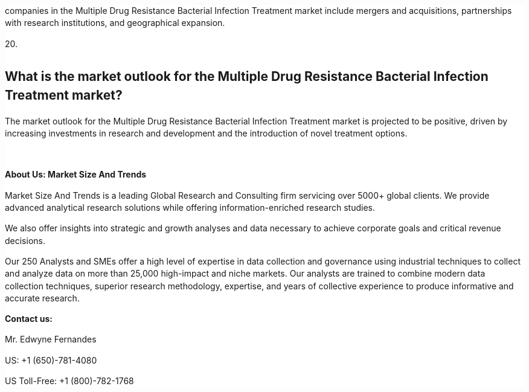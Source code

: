companies in the Multiple Drug Resistance Bacterial Infection Treatment market include mergers and acquisitions, partnerships with research institutions, and geographical expansion.</p>20. <h2>What is the market outlook for the Multiple Drug Resistance Bacterial Infection Treatment market?</h2>   <p>The market outlook for the Multiple Drug Resistance Bacterial Infection Treatment market is projected to be positive, driven by increasing investments in research and development and the introduction of novel treatment options.</p>  </body></html></strong></p><p id="ember65" class="ember-view reader-text-block__paragraph">&nbsp;</p><p id="" class=""><strong>About Us: Market Size And Trends</strong></p><p id="" class="">Market Size And Trends is a leading Global Research and Consulting firm servicing over 5000+ global clients. We provide advanced analytical research solutions while offering information-enriched research studies.</p><p id="" class="">We also offer insights into strategic and growth analyses and data necessary to achieve corporate goals and critical revenue decisions.</p><p id="" class="">Our 250 Analysts and SMEs offer a high level of expertise in data collection and governance using industrial techniques to collect and analyze data on more than 25,000 high-impact and niche markets. Our analysts are trained to combine modern data collection techniques, superior research methodology, expertise, and years of collective experience to produce informative and accurate research.</p><p id="" class=""><strong>Contact us:</strong></p><p id="" class="">Mr. Edwyne Fernandes</p><p id="" class="">US: +1 (650)-781-4080</p><p id="" class="">US Toll-Free: +1 (800)-782-1768</p>